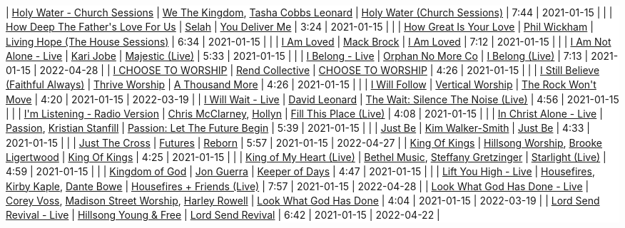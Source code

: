 | [Holy Water \- Church Sessions](https://open.spotify.com/track/2wkiIDEXYJUels0HbBkpvl) | [We The Kingdom](https://open.spotify.com/artist/5Ye2QWN2Wl9zTn947eaest), [Tasha Cobbs Leonard](https://open.spotify.com/artist/5YxebzzreNswbtYC1td4cx) | [Holy Water \(Church Sessions\)](https://open.spotify.com/album/0mV74LpIg6NbMUbAIOolKC) | 7:44 | 2021-01-15 |  |
| [How Deep The Father's Love For Us](https://open.spotify.com/track/3kCNLcSSrtevQDAQfaWcTO) | [Selah](https://open.spotify.com/artist/5dZiRoY9Vpp6qrxqXNRwPE) | [You Deliver Me](https://open.spotify.com/album/47BVtVrvqiwEAOYYzeOcnk) | 3:24 | 2021-01-15 |  |
| [How Great Is Your Love](https://open.spotify.com/track/3lqLz5HJ7JFMcOKMNIH3Uo) | [Phil Wickham](https://open.spotify.com/artist/5d1JhBfyb58upMXCZOdbQu) | [Living Hope \(The House Sessions\)](https://open.spotify.com/album/6ErkVAL9VJWPLFZa8AWNrQ) | 6:34 | 2021-01-15 |  |
| [I Am Loved](https://open.spotify.com/track/3eWfz0o9bJZ3t9GCPjLtQD) | [Mack Brock](https://open.spotify.com/artist/5yCOPpDHEQxwSJJL2LAqLj) | [I Am Loved](https://open.spotify.com/album/4pHDnWMt0uMGANMTr2yHem) | 7:12 | 2021-01-15 |  |
| [I Am Not Alone \- Live](https://open.spotify.com/track/48LRu8wJeDbUaAlZMg7fBF) | [Kari Jobe](https://open.spotify.com/artist/5XlSS9O4eHRiJ0hKzbaFQ2) | [Majestic \(Live\)](https://open.spotify.com/album/1CMgCsrwDku8Q6bOjNSJJr) | 5:33 | 2021-01-15 |  |
| [I Belong \- Live](https://open.spotify.com/track/27fs8NYZ76CkPeQWNhBjyn) | [Orphan No More Co](https://open.spotify.com/artist/7EYuj3Lwk6FkWeeIbXs87F) | [I Belong \(Live\)](https://open.spotify.com/album/0CUUIt88L7BwtMkRG5EDNV) | 7:13 | 2021-01-15 | 2022-04-28 |
| [I CHOOSE TO WORSHIP](https://open.spotify.com/track/4lVkwkjR27tEl9i8ZG7MTb) | [Rend Collective](https://open.spotify.com/artist/11Y54BxlxC3UIAUkU2eadQ) | [CHOOSE TO WORSHIP](https://open.spotify.com/album/2YkuRwXmz9uCPklzmKZ69L) | 4:26 | 2021-01-15 |  |
| [I Still Believe \(Faithful Always\)](https://open.spotify.com/track/5D7VjqVm0gE29TUWBz7Dv6) | [Thrive Worship](https://open.spotify.com/artist/76mPLB1kgBIInKSrvuEb72) | [A Thousand More](https://open.spotify.com/album/71Wbn8i6LWE44Fgpb2D8aB) | 4:26 | 2021-01-15 |  |
| [I Will Follow](https://open.spotify.com/track/1d2LyEJ1zZ0gWtlxyZQpDE) | [Vertical Worship](https://open.spotify.com/artist/6N6Sk9XOoHsadAGYR44C2o) | [The Rock Won't Move](https://open.spotify.com/album/0DW4DEU7uY3yxFxUfhyiqk) | 4:20 | 2021-01-15 | 2022-03-19 |
| [I Will Wait \- Live](https://open.spotify.com/track/61w1MUwkJwRYUD4Wxn7dHz) | [David Leonard](https://open.spotify.com/artist/2r9qoFx4EhGP8RYFQ4eMIE) | [The Wait: Silence The Noise \(Live\)](https://open.spotify.com/album/3DieBlaZb3oBUjd8Stuxjd) | 4:56 | 2021-01-15 |  |
| [I'm Listening \- Radio Version](https://open.spotify.com/track/5ExBj7cdyNLZ1t5PalfPWa) | [Chris McClarney](https://open.spotify.com/artist/2Zbb4oqupGY4mmskwlygCp), [Hollyn](https://open.spotify.com/artist/2E6Nnh7AAOVajEHHRDALav) | [Fill This Place \(Live\)](https://open.spotify.com/album/16CdyumvxDomk04TnJZYe7) | 4:08 | 2021-01-15 |  |
| [In Christ Alone \- Live](https://open.spotify.com/track/6aRwLqDf1bN3lI2gMd6wXp) | [Passion](https://open.spotify.com/artist/6piIAIurGAryW5h1rqQC16), [Kristian Stanfill](https://open.spotify.com/artist/61fqRzZ9aHyPeTdUIqEEFx) | [Passion: Let The Future Begin](https://open.spotify.com/album/6AEqQa8wsva60vuNuhpjGQ) | 5:39 | 2021-01-15 |  |
| [Just Be](https://open.spotify.com/track/65O1Ry1edYOixyVOCXXY7R) | [Kim Walker\-Smith](https://open.spotify.com/artist/4leTWyczsXYGlzUh8sFGSz) | [Just Be](https://open.spotify.com/album/3HHaO3Bpaf6UEt225M55Us) | 4:33 | 2021-01-15 |  |
| [Just The Cross](https://open.spotify.com/track/5PZ4RVcDgIwvBqZ5BfiXjm) | [Futures](https://open.spotify.com/artist/6CZGjSCwsv967PAK4MfqC3) | [Reborn](https://open.spotify.com/album/2FtkUjExpJjBx7EyGVoFTh) | 5:57 | 2021-01-15 | 2022-04-27 |
| [King Of Kings](https://open.spotify.com/track/6kmhapLx51lmwhIIDFsUQU) | [Hillsong Worship](https://open.spotify.com/artist/3SgHzT552wy2W8pNLaLk24), [Brooke Ligertwood](https://open.spotify.com/artist/7iETGaxJ4crz3qaljDPCKC) | [King Of Kings](https://open.spotify.com/album/30RfU2mnzbrCsnZA4TSCcY) | 4:25 | 2021-01-15 |  |
| [King of My Heart \(Live\)](https://open.spotify.com/track/7mj5fT0Biju5jR41m9ghUl) | [Bethel Music](https://open.spotify.com/artist/26T4yOaOoFJvUvxR87Y9HO), [Steffany Gretzinger](https://open.spotify.com/artist/2akNRvGNB400IDDUMr1PHW) | [Starlight \(Live\)](https://open.spotify.com/album/2sjw2PGhdFIHpVbamv41q0) | 4:59 | 2021-01-15 |  |
| [Kingdom of God](https://open.spotify.com/track/1vZp48RdsFgYHSUSOZwwzn) | [Jon Guerra](https://open.spotify.com/artist/0T5EH22oyMja9UmN0Rz95o) | [Keeper of Days](https://open.spotify.com/album/0flP7iXzaUHPPyOeizocTn) | 4:47 | 2021-01-15 |  |
| [Lift You High \- Live](https://open.spotify.com/track/6p9UGx9mzny6E7aXbU3Bvw) | [Housefires](https://open.spotify.com/artist/6egyCFgiJ1j941PaxKoWJD), [Kirby Kaple](https://open.spotify.com/artist/54P5WwDNRFfSzPEZ7p6Io1), [Dante Bowe](https://open.spotify.com/artist/60JjUCBeLsuJ95WFvqFiFz) | [Housefires + Friends \(Live\)](https://open.spotify.com/album/2vVy8QUyuN6RffN3MVBDAE) | 7:57 | 2021-01-15 | 2022-04-28 |
| [Look What God Has Done \- Live](https://open.spotify.com/track/1a5ZUohQyPCZ99qSdr8hBL) | [Corey Voss](https://open.spotify.com/artist/1eqQW3Oj7MHXK05b8O5RHa), [Madison Street Worship](https://open.spotify.com/artist/5nLMpemYPN9MZMgpEqiv53), [Harley Rowell](https://open.spotify.com/artist/5OhHnCKkkRB39Qhh8JRyPB) | [Look What God Has Done](https://open.spotify.com/album/7eOYGeQDyPKRbiizEkGObi) | 4:04 | 2021-01-15 | 2022-03-19 |
| [Lord Send Revival \- Live](https://open.spotify.com/track/1QA9dRDVRQ3GF2zSM1hpwi) | [Hillsong Young & Free](https://open.spotify.com/artist/7m4gF38CPATtHrk5HS42WZ) | [Lord Send Revival](https://open.spotify.com/album/3dnWakk583uspIdOx2lBGy) | 6:42 | 2021-01-15 | 2022-04-22 |